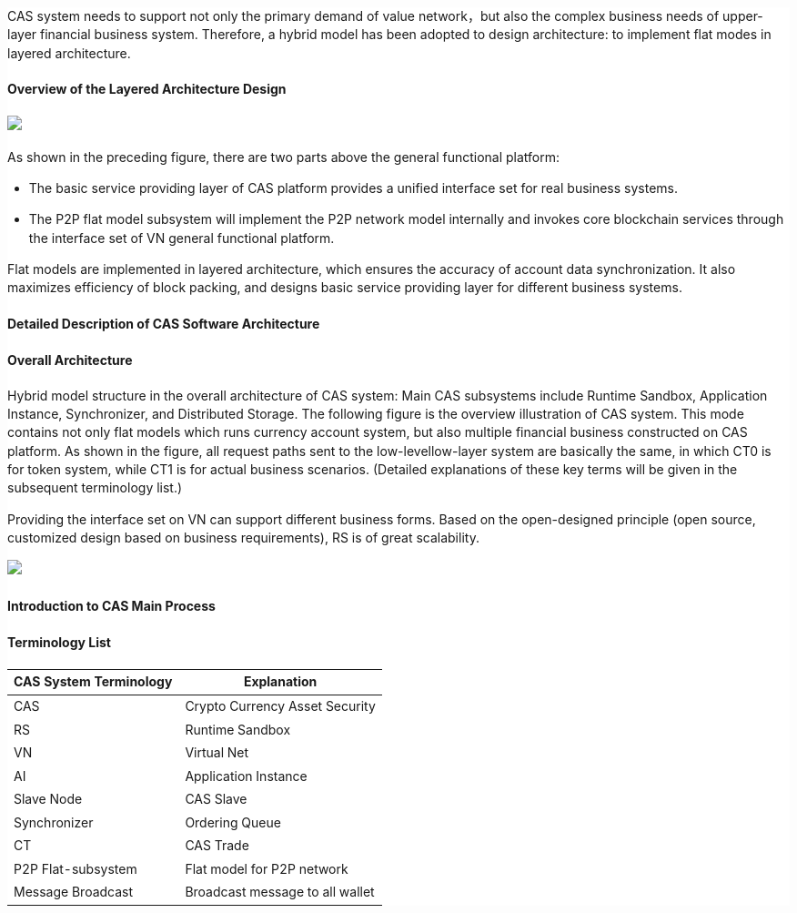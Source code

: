 CAS system needs to support not only the primary demand of value network，but also the complex business needs of upper-layer financial business system. Therefore, a hybrid model has been adopted to design architecture: to implement flat modes in layered architecture. 

#### Overview of the Layered Architecture Design

<img src="./img/cas2.png" > 

As shown in the preceding figure, there are two parts above the general functional platform:

+ The basic service providing layer of CAS platform provides a unified interface set for real business systems.

+ The P2P flat model subsystem will implement the P2P network model internally and invokes core blockchain services through the interface set of VN general functional platform.

Flat models are implemented in layered architecture, which ensures the accuracy of account data synchronization. It also maximizes efficiency of block packing, and designs basic service providing layer for different business systems. 

#### Detailed Description of CAS Software Architecture

#### Overall Architecture

Hybrid model structure in the overall architecture of CAS system:
Main CAS subsystems include Runtime Sandbox, Application Instance, Synchronizer, and Distributed Storage. The following figure is the overview illustration of CAS system. This mode contains not only flat models which runs currency account system, but also multiple financial business constructed on CAS platform. As shown in the figure, all request paths  sent to the low-levellow-layer system are basically the same, in which CT0 is for token system, while CT1 is for actual business scenarios. (Detailed explanations of these key terms will be given in the subsequent terminology list.)

Providing the interface set on VN can support different business forms. Based on the open-designed principle (open source, customized design based on business requirements), RS is of great scalability.

<img src="./img/cas3.png" >

#### Introduction to CAS Main Process

#### Terminology List

|    CAS System Terminology    | Explanation |
| ---------- | --- |
| CAS | Crypto Currency Asset Security |
| RS | Runtime Sandbox |
| VN | Virtual Net |
| AI | Application Instance |
| Slave Node | CAS Slave |
| Synchronizer | Ordering Queue |
| CT | CAS Trade |
| P2P Flat-subsystem | Flat model for P2P network |
| Message Broadcast | Broadcast message to all wallet |
